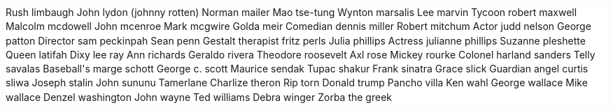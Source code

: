 Rush limbaugh
John lydon (johnny rotten)
Norman mailer
Mao tse-tung
Wynton marsalis
Lee marvin
Tycoon robert maxwell
Malcolm mcdowell
John mcenroe
Mark mcgwire
Golda meir
Comedian dennis miller
Robert mitchum
Actor judd nelson
George patton
Director sam peckinpah
Sean penn
Gestalt therapist fritz perls
Julia phillips
Actress julianne phillips
Suzanne pleshette
Queen latifah
Dixy lee ray
Ann richards
Geraldo rivera
Theodore roosevelt
Axl rose
Mickey rourke
Colonel harland sanders
Telly savalas
Baseball's marge schott
George c. scott
Maurice sendak
Tupac shakur
Frank sinatra
Grace slick
Guardian angel curtis sliwa
Joseph stalin
John sununu
Tamerlane
Charlize theron
Rip torn
Donald trump
Pancho villa
Ken wahl
George wallace
Mike wallace
Denzel washington
John wayne
Ted williams
Debra winger
Zorba the greek
